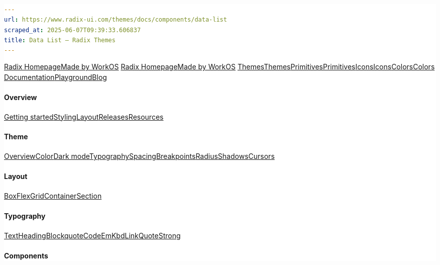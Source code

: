 ```yaml
---
url: https://www.radix-ui.com/themes/docs/components/data-list
scraped_at: 2025-06-07T09:39:33.606837
title: Data List – Radix Themes
---
```


[Radix Homepage](https://www.radix-ui.com/)[Made by WorkOS](https://workos.com)
[Radix Homepage](https://www.radix-ui.com/)[Made by WorkOS](https://workos.com)
[ThemesThemes](https://www.radix-ui.com/)[PrimitivesPrimitives](https://www.radix-ui.com/primitives)[IconsIcons](https://www.radix-ui.com/icons)[ColorsColors](https://www.radix-ui.com/colors)
[Documentation](https://www.radix-ui.com/themes/docs/overview/getting-started)[Playground](https://www.radix-ui.com/themes/playground)[Blog](https://www.radix-ui.com/blog)[](https://github.com/radix-ui/themes)
#### Overview
[Getting started](https://www.radix-ui.com/themes/docs/overview/getting-started)[Styling](https://www.radix-ui.com/themes/docs/overview/styling)[Layout](https://www.radix-ui.com/themes/docs/overview/layout)[Releases](https://www.radix-ui.com/themes/docs/overview/releases)[Resources](https://www.radix-ui.com/themes/docs/overview/resources)
#### Theme
[Overview](https://www.radix-ui.com/themes/docs/theme/overview)[Color](https://www.radix-ui.com/themes/docs/theme/color)[Dark mode](https://www.radix-ui.com/themes/docs/theme/dark-mode)[Typography](https://www.radix-ui.com/themes/docs/theme/typography)[Spacing](https://www.radix-ui.com/themes/docs/theme/spacing)[Breakpoints](https://www.radix-ui.com/themes/docs/theme/breakpoints)[Radius](https://www.radix-ui.com/themes/docs/theme/radius)[Shadows](https://www.radix-ui.com/themes/docs/theme/shadows)[Cursors](https://www.radix-ui.com/themes/docs/theme/cursors)
#### Layout
[Box](https://www.radix-ui.com/themes/docs/components/box)[Flex](https://www.radix-ui.com/themes/docs/components/flex)[Grid](https://www.radix-ui.com/themes/docs/components/grid)[Container](https://www.radix-ui.com/themes/docs/components/container)[Section](https://www.radix-ui.com/themes/docs/components/section)
#### Typography
[Text](https://www.radix-ui.com/themes/docs/components/text)[Heading](https://www.radix-ui.com/themes/docs/components/heading)[Blockquote](https://www.radix-ui.com/themes/docs/components/blockquote)[Code](https://www.radix-ui.com/themes/docs/components/code)[Em](https://www.radix-ui.com/themes/docs/components/em)[Kbd](https://www.radix-ui.com/themes/docs/components/kbd)[Link](https://www.radix-ui.com/themes/docs/components/link)[Quote](https://www.radix-ui.com/themes/docs/components/quote)[Strong](https://www.radix-ui.com/themes/docs/components/strong)
#### Components